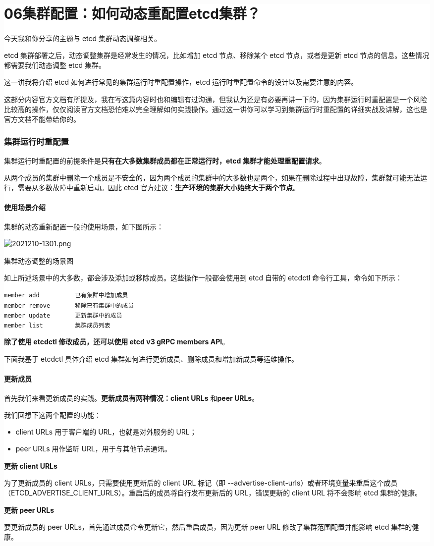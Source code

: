 # 06集群配置：如何动态重配置etcd集群？

今天我和你分享的主题与 etcd 集群动态调整相关。

etcd 集群部署之后，动态调整集群是经常发生的情况，比如增加 etcd 节点、移除某个 etcd 节点，或者是更新 etcd 节点的信息。这些情况都需要我们动态调整 etcd 集群。

这一讲我将介绍 etcd 如何进行常见的集群运行时重配置操作，etcd 运行时重配置命令的设计以及需要注意的内容。

这部分内容官方文档有所提及，我在写这篇内容时也和编辑有过沟通，但我认为还是有必要再讲一下的，因为集群运行时重配置是一个风险比较高的操作，仅仅阅读官方文档恐怕难以完全理解如何实践操作。通过这一讲你可以学习到集群运行时重配置的详细实战及讲解，这也是官方文档不能带给你的。

### 集群运行时重配置

集群运行时重配置的前提条件是**只有在大多数集群成员都在正常运行时，etcd 集群才能处理重配置请求**。

从两个成员的集群中删除一个成员是不安全的，因为两个成员的集群中的大多数也是两个，如果在删除过程中出现故障，集群就可能无法运行，需要从多数故障中重新启动。因此 etcd 官方建议：**生产环境的集群大小始终大于两个节点**。

#### 使用场景介绍

集群的动态重新配置一般的使用场景，如下图所示：


<Image alt="2021210-1301.png" src="https://s0.lgstatic.com/i/image6/M00/04/32/CioPOWAj2buAf6NbAAC7ppF3Jpo775.png"/> 
  
集群动态调整的场景图

如上所述场景中的大多数，都会涉及添加或移除成员。这些操作一般都会使用到 etcd 自带的 etcdctl 命令行工具，命令如下所示：

```java
member add          已有集群中增加成员
member remove       移除已有集群中的成员
member update       更新集群中的成员
member list         集群成员列表
```

**除了使用 etcdctl 修改成员，还可以使用 etcd v3 gRPC members API**。

下面我基于 etcdctl 具体介绍 etcd 集群如何进行更新成员、删除成员和增加新成员等运维操作。

#### 更新成员

首先我们来看更新成员的实践。**更新成员有两种情况：client URLs** 和**peer URLs**。

我们回想下这两个配置的功能：

* client URLs 用于客户端的 URL，也就是对外服务的 URL；

* peer URLs 用作监听 URL，用于与其他节点通讯。

**更新 client URLs**

为了更新成员的 client URLs，只需要使用更新后的 client URL 标记（即 --advertise-client-urls）或者环境变量来重启这个成员（ETCD_ADVERTISE_CLIENT_URLS）。重启后的成员将自行发布更新后的 URL，错误更新的 client URL 将不会影响 etcd 集群的健康。

**更新 peer URLs**

要更新成员的 peer URLs，首先通过成员命令更新它，然后重启成员，因为更新 peer URL 修改了集群范围配置并能影响 etcd 集群的健康。
